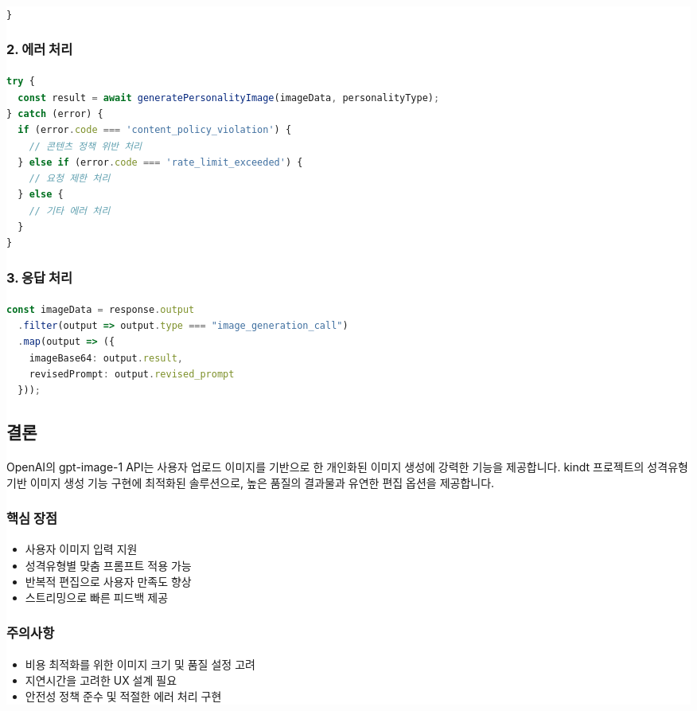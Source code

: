 ```typescript
}
```

### 2. 에러 처리
```typescript
try {
  const result = await generatePersonalityImage(imageData, personalityType);
} catch (error) {
  if (error.code === 'content_policy_violation') {
    // 콘텐츠 정책 위반 처리
  } else if (error.code === 'rate_limit_exceeded') {
    // 요청 제한 처리
  } else {
    // 기타 에러 처리
  }
}
```

### 3. 응답 처리
```typescript
const imageData = response.output
  .filter(output => output.type === "image_generation_call")
  .map(output => ({
    imageBase64: output.result,
    revisedPrompt: output.revised_prompt
  }));
```

## 결론

OpenAI의 gpt-image-1 API는 사용자 업로드 이미지를 기반으로 한 개인화된 이미지 생성에 강력한 기능을 제공합니다. kindt 프로젝트의 성격유형 기반 이미지 생성 기능 구현에 최적화된 솔루션으로, 높은 품질의 결과물과 유연한 편집 옵션을 제공합니다.

### 핵심 장점
- 사용자 이미지 입력 지원
- 성격유형별 맞춤 프롬프트 적용 가능
- 반복적 편집으로 사용자 만족도 향상
- 스트리밍으로 빠른 피드백 제공

### 주의사항
- 비용 최적화를 위한 이미지 크기 및 품질 설정 고려
- 지연시간을 고려한 UX 설계 필요
- 안전성 정책 준수 및 적절한 에러 처리 구현
